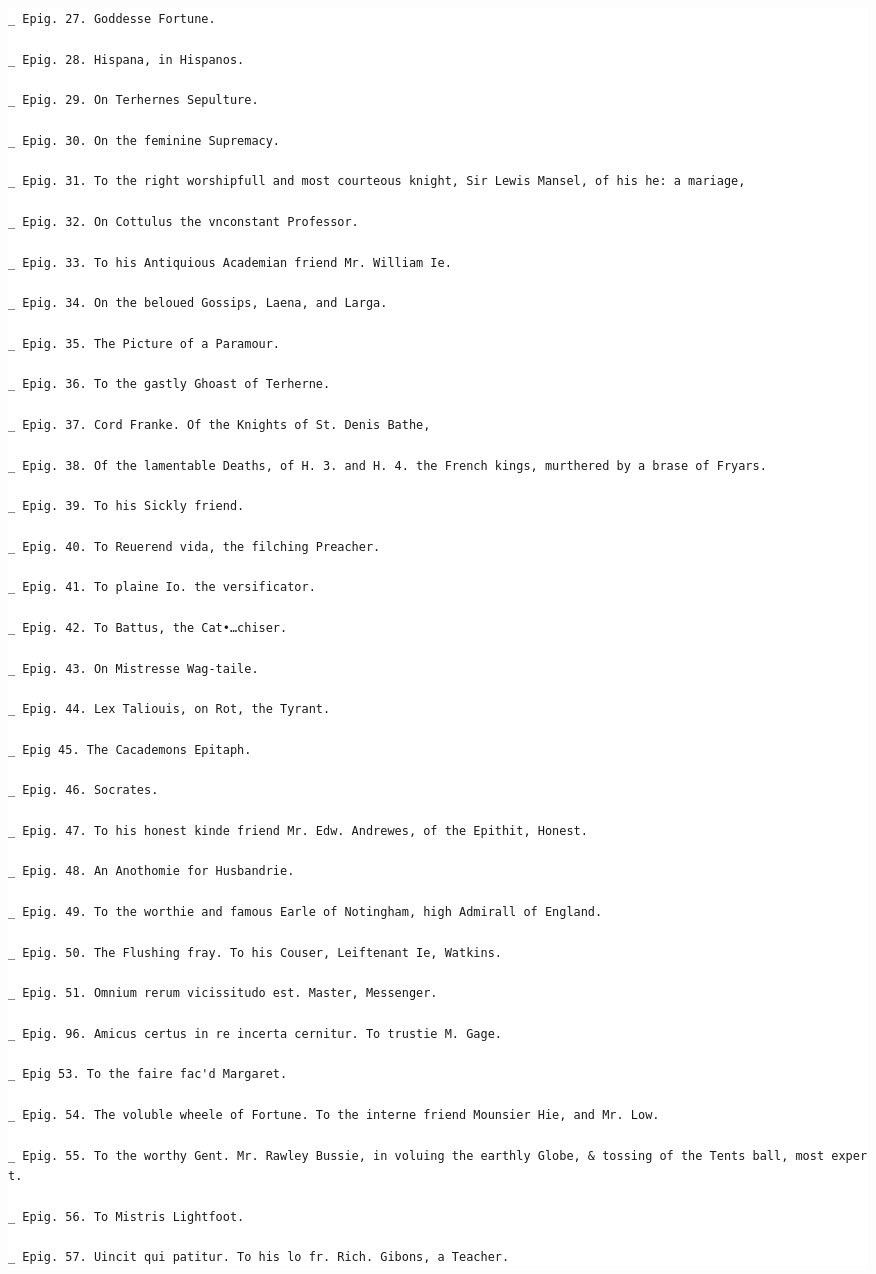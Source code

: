     _ Epig. 27. Goddesse Fortune.

    _ Epig. 28. Hispana, in Hispanos.

    _ Epig. 29. On Terhernes Sepulture.

    _ Epig. 30. On the feminine Supremacy.

    _ Epig. 31. To the right worshipfull and most courteous knight, Sir Lewis Mansel, of his he: a mariage,

    _ Epig. 32. On Cottulus the vnconstant Professor.

    _ Epig. 33. To his Antiquious Academian friend Mr. William Ie.

    _ Epig. 34. On the beloued Gossips, Laena, and Larga.

    _ Epig. 35. The Picture of a Paramour.

    _ Epig. 36. To the gastly Ghoast of Terherne.

    _ Epig. 37. Cord Franke. Of the Knights of St. Denis Bathe,

    _ Epig. 38. Of the lamentable Deaths, of H. 3. and H. 4. the French kings, murthered by a brase of Fryars.

    _ Epig. 39. To his Sickly friend.

    _ Epig. 40. To Reuerend vida, the filching Preacher.

    _ Epig. 41. To plaine Io. the versificator.

    _ Epig. 42. To Battus, the Cat•…chiser.

    _ Epig. 43. On Mistresse Wag-taile.

    _ Epig. 44. Lex Taliouis, on Rot, the Tyrant.

    _ Epig 45. The Cacademons Epitaph.

    _ Epig. 46. Socrates.

    _ Epig. 47. To his honest kinde friend Mr. Edw. Andrewes, of the Epithit, Honest.

    _ Epig. 48. An Anothomie for Husbandrie.

    _ Epig. 49. To the worthie and famous Earle of Notingham, high Admirall of England.

    _ Epig. 50. The Flushing fray. To his Couser, Leiftenant Ie, Watkins.

    _ Epig. 51. Omnium rerum vicissitudo est. Master, Messenger.

    _ Epig. 96. Amicus certus in re incerta cernitur. To trustie M. Gage.

    _ Epig 53. To the faire fac'd Margaret.

    _ Epig. 54. The voluble wheele of Fortune. To the interne friend Mounsier Hie, and Mr. Low.

    _ Epig. 55. To the worthy Gent. Mr. Rawley Bussie, in voluing the earthly Globe, & tossing of the Tents ball, most expert.

    _ Epig. 56. To Mistris Lightfoot.

    _ Epig. 57. Uincit qui patitur. To his lo fr. Rich. Gibons, a Teacher.
